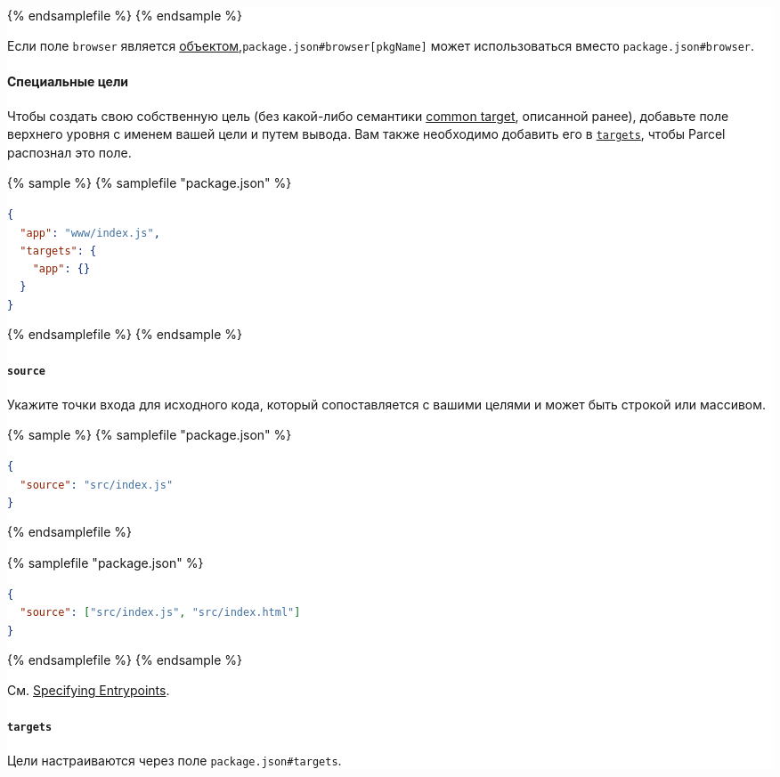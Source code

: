{% endsamplefile %}
{% endsample %}

Если поле `browser` является [объектом](/features/module-resolution/#package.json-browser-field),`package.json#browser[pkgName]` может использоваться вместо `package.json#browser`.

#### Специальные цели

Чтобы создать свою собственную цель (без какой-либо семантики [common target](#main-%2F-module-%2F-browser), описанной ранее), добавьте поле верхнего уровня с именем вашей цели и путем вывода. Вам также необходимо добавить его в [`targets`](#targets), чтобы Parcel распознал это поле.

{% sample %}
{% samplefile "package.json" %}

```json
{
  "app": "www/index.js",
  "targets": {
    "app": {}
  }
}
```

{% endsamplefile %}
{% endsample %}

#### `source`

Укажите точки входа для исходного кода, который сопоставляется с вашими целями и может быть строкой или массивом.

{% sample %}
{% samplefile "package.json" %}

```json
{
  "source": "src/index.js"
}
```

{% endsamplefile %}

{% samplefile "package.json" %}

```json
{
  "source": ["src/index.js", "src/index.html"]
}
```

{% endsamplefile %}
{% endsample %}

См. [Specifying Entrypoints](/getting-started/configuration/#specifying-entrypoints).

#### `targets`

Цели настраиваются через поле `package.json#targets`.
